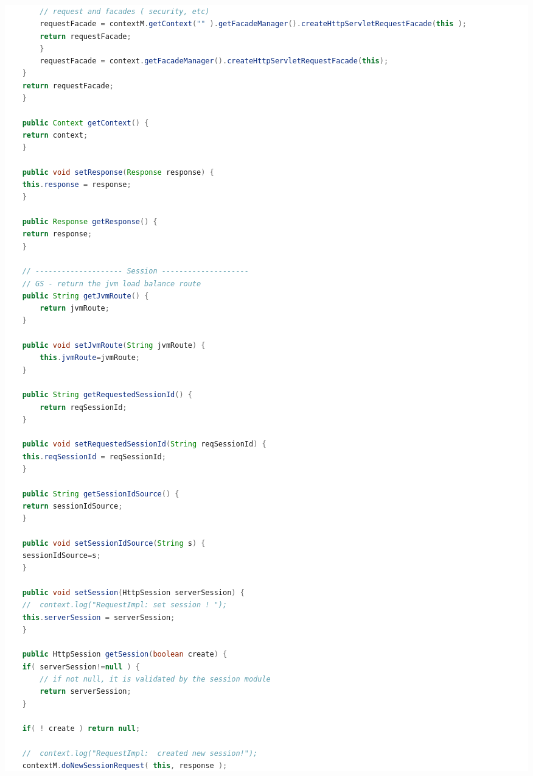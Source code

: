 ```java
		// request and facades ( security, etc)
		requestFacade = contextM.getContext("" ).getFacadeManager().createHttpServletRequestFacade(this );
		return requestFacade;
	    }
	    requestFacade = context.getFacadeManager().createHttpServletRequestFacade(this);
	}
	return requestFacade;
    }

    public Context getContext() {
	return context;
    }

    public void setResponse(Response response) {
	this.response = response;
    }

    public Response getResponse() {
	return response;
    }

    // -------------------- Session --------------------
    // GS - return the jvm load balance route
    public String getJvmRoute() {
	    return jvmRoute;
    }

    public void setJvmRoute(String jvmRoute) {
	    this.jvmRoute=jvmRoute;
    }

    public String getRequestedSessionId() {
        return reqSessionId;
    }

    public void setRequestedSessionId(String reqSessionId) {
	this.reqSessionId = reqSessionId;
    }

    public String getSessionIdSource() {
	return sessionIdSource;
    }

    public void setSessionIdSource(String s) {
	sessionIdSource=s;
    }

    public void setSession(HttpSession serverSession) {
	//	context.log("RequestImpl: set session ! ");
	this.serverSession = serverSession;
    }

    public HttpSession getSession(boolean create) {
	if( serverSession!=null ) {
	    // if not null, it is validated by the session module
	    return serverSession;
	}
	
	if( ! create ) return null;
	
	//	context.log("RequestImpl:  created new session!");
	contextM.doNewSessionRequest( this, response );
```